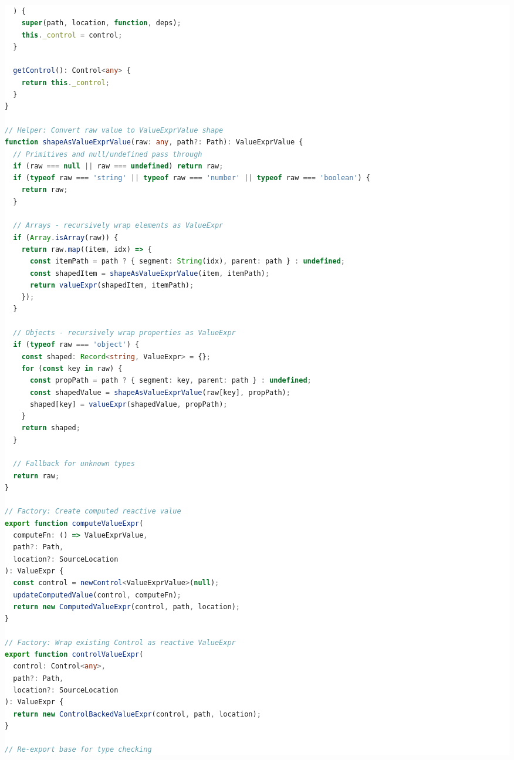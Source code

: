 ```typescript
  ) {
    super(path, location, function, deps);
    this._control = control;
  }

  getControl(): Control<any> {
    return this._control;
  }
}

// Helper: Convert raw value to ValueExprValue shape
function shapeAsValueExprValue(raw: any, path?: Path): ValueExprValue {
  // Primitives and null/undefined pass through
  if (raw === null || raw === undefined) return raw;
  if (typeof raw === 'string' || typeof raw === 'number' || typeof raw === 'boolean') {
    return raw;
  }

  // Arrays - recursively wrap elements as ValueExpr
  if (Array.isArray(raw)) {
    return raw.map((item, idx) => {
      const itemPath = path ? { segment: String(idx), parent: path } : undefined;
      const shapedItem = shapeAsValueExprValue(item, itemPath);
      return valueExpr(shapedItem, itemPath);
    });
  }

  // Objects - recursively wrap properties as ValueExpr
  if (typeof raw === 'object') {
    const shaped: Record<string, ValueExpr> = {};
    for (const key in raw) {
      const propPath = path ? { segment: key, parent: path } : undefined;
      const shapedValue = shapeAsValueExprValue(raw[key], propPath);
      shaped[key] = valueExpr(shapedValue, propPath);
    }
    return shaped;
  }

  // Fallback for unknown types
  return raw;
}

// Factory: Create computed reactive value
export function computeValueExpr(
  computeFn: () => ValueExprValue,
  path?: Path,
  location?: SourceLocation
): ValueExpr {
  const control = newControl<ValueExprValue>(null);
  updateComputedValue(control, computeFn);
  return new ComputedValueExpr(control, path, location);
}

// Factory: Wrap existing Control as reactive ValueExpr
export function controlValueExpr(
  control: Control<any>,
  path?: Path,
  location?: SourceLocation
): ValueExpr {
  return new ControlBackedValueExpr(control, path, location);
}

// Re-export base for type checking
```